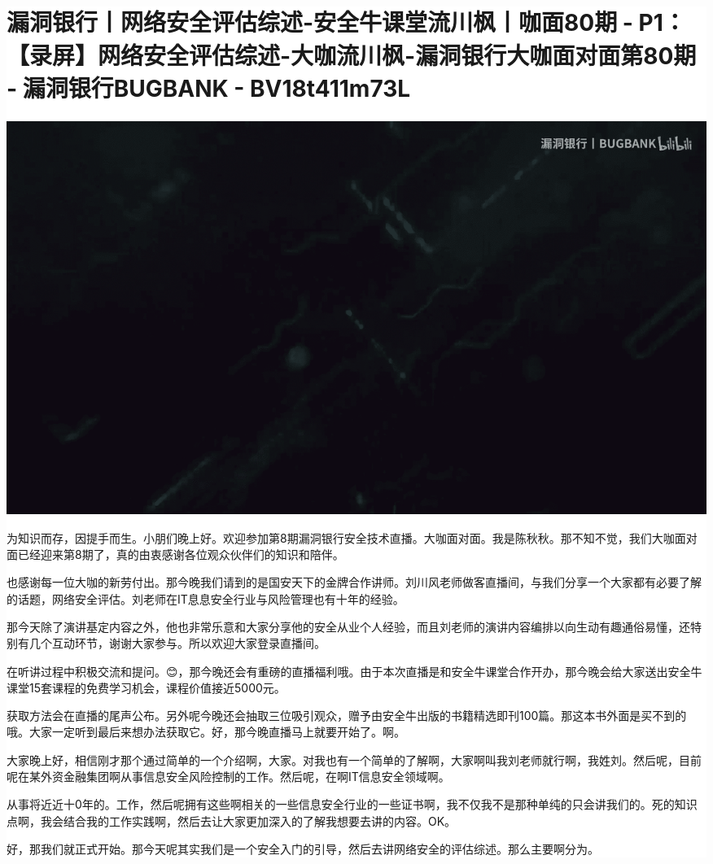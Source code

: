 # 漏洞银行丨网络安全评估综述-安全牛课堂流川枫丨咖面80期 - P1：【录屏】网络安全评估综述-大咖流川枫-漏洞银行大咖面对面第80期 - 漏洞银行BUGBANK - BV18t411m73L

![](img/91dcd6fac6644d4c2c7350369ec45063_0.png)

为知识而存，因提手而生。小朋们晚上好。欢迎参加第8期漏洞银行安全技术直播。大咖面对面。我是陈秋秋。那不知不觉，我们大咖面对面已经迎来第8期了，真的由衷感谢各位观众伙伴们的知识和陪伴。

也感谢每一位大咖的新劳付出。那今晚我们请到的是国安天下的金牌合作讲师。刘川风老师做客直播间，与我们分享一个大家都有必要了解的话题，网络安全评估。刘老师在IT息息安全行业与风险管理也有十年的经验。

那今天除了演讲基定内容之外，他也非常乐意和大家分享他的安全从业个人经验，而且刘老师的演讲内容编排以向生动有趣通俗易懂，还特别有几个互动环节，谢谢大家参与。所以欢迎大家登录直播间。

在听讲过程中积极交流和提问。😊，那今晚还会有重磅的直播福利哦。由于本次直播是和安全牛课堂合作开办，那今晚会给大家送出安全牛课堂15套课程的免费学习机会，课程价值接近5000元。

获取方法会在直播的尾声公布。另外呢今晚还会抽取三位吸引观众，赠予由安全牛出版的书籍精选即刊100篇。那这本书外面是买不到的哦。大家一定听到最后来想办法获取它。好，那今晚直播马上就要开始了。啊。

大家晚上好，相信刚才那个通过简单的一个介绍啊，大家。对我也有一个简单的了解啊，大家啊叫我刘老师就行啊，我姓刘。然后呢，目前呢在某外资金融集团啊从事信息安全风险控制的工作。然后呢，在啊IT信息安全领域啊。

从事将近近十0年的。工作，然后呢拥有这些啊相关的一些信息安全行业的一些证书啊，我不仅我不是那种单纯的只会讲我们的。死的知识点啊，我会结合我的工作实践啊，然后去让大家更加深入的了解我想要去讲的内容。OK。

好，那我们就正式开始。那今天呢其实我们是一个安全入门的引导，然后去讲网络安全的评估综述。那么主要啊分为。


